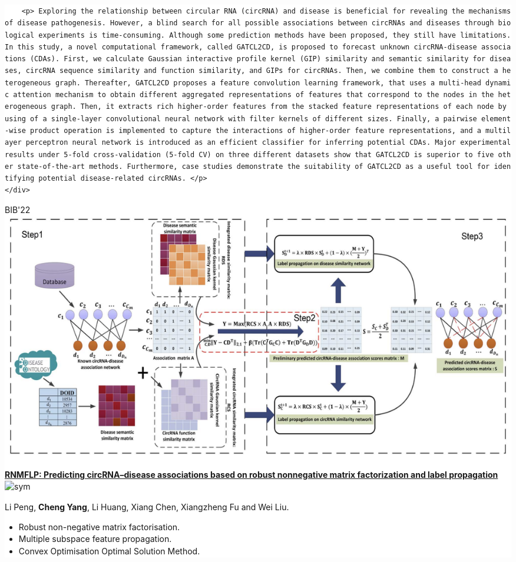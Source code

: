         <p> Exploring the relationship between circular RNA (circRNA) and disease is beneficial for revealing the mechanisms of disease pathogenesis. However, a blind search for all possible associations between circRNAs and diseases through biological experiments is time-consuming. Although some prediction methods have been proposed, they still have limitations. In this study, a novel computational framework, called GATCL2CD, is proposed to forecast unknown circRNA-disease associations (CDAs). First, we calculate Gaussian interactive profile kernel (GIP) similarity and semantic similarity for diseases, circRNA sequence similarity and function similarity, and GIPs for circRNAs. Then, we combine them to construct a heterogeneous graph. Thereafter, GATCL2CD proposes a feature convolution learning framework, that uses a multi-head dynamic attention mechanism to obtain different aggregated representations of features that correspond to the nodes in the heterogeneous graph. Then, it extracts rich higher-order features from the stacked feature representations of each node by using of a single-layer convolutional neural network with filter kernels of different sizes. Finally, a pairwise element-wise product operation is implemented to capture the interactions of higher-order feature representations, and a multilayer perceptron neural network is introduced as an efficient classifier for inferring potential CDAs. Major experimental results under 5-fold cross-validation (5-fold CV) on three different datasets show that GATCL2CD is superior to five other state-of-the-art methods. Furthermore, case studies demonstrate the suitability of GATCL2CD as a useful tool for identifying potential disease-related circRNAs. </p>
    </div>
</div>
  
</div>
</div>

<div class='paper-box'><div class='paper-box-image'><div><div class="badge">BIB'22</div><img src='../images/RNMFLP.png' alt="sym" width="100%"></div></div>
<div class='paper-box-text' markdown="1">

[**RNMFLP: Predicting circRNA–disease associations based on robust nonnegative matrix factorization and label propagation**](https://academic.oup.com/bib/article/23/5/bbac155/6582881?login=false) <img src='https://img.shields.io/github/stars/biohnuster/RNMFLP.svg?style=social&label=Star' alt="sym" height="100%">

Li Peng, **Cheng Yang**, Li Huang, Xiang Chen, Xiangzheng Fu and Wei Liu.

- Robust non-negative matrix factorisation.
- Multiple subspace feature propagation.
- Convex Optimisation Optimal Solution Method.
